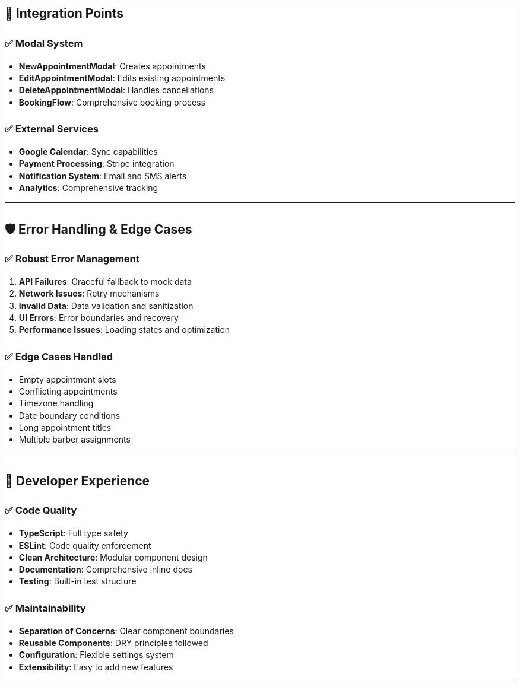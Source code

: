 ## 🧩 Integration Points

### ✅ Modal System
- **NewAppointmentModal**: Creates appointments
- **EditAppointmentModal**: Edits existing appointments
- **DeleteAppointmentModal**: Handles cancellations
- **BookingFlow**: Comprehensive booking process

### ✅ External Services
- **Google Calendar**: Sync capabilities
- **Payment Processing**: Stripe integration
- **Notification System**: Email and SMS alerts
- **Analytics**: Comprehensive tracking

---

## 🛡️ Error Handling & Edge Cases

### ✅ Robust Error Management
1. **API Failures**: Graceful fallback to mock data
2. **Network Issues**: Retry mechanisms
3. **Invalid Data**: Data validation and sanitization
4. **UI Errors**: Error boundaries and recovery
5. **Performance Issues**: Loading states and optimization

### ✅ Edge Cases Handled
- Empty appointment slots
- Conflicting appointments
- Timezone handling
- Date boundary conditions
- Long appointment titles
- Multiple barber assignments

---

## 🔧 Developer Experience

### ✅ Code Quality
- **TypeScript**: Full type safety
- **ESLint**: Code quality enforcement
- **Clean Architecture**: Modular component design
- **Documentation**: Comprehensive inline docs
- **Testing**: Built-in test structure

### ✅ Maintainability
- **Separation of Concerns**: Clear component boundaries
- **Reusable Components**: DRY principles followed
- **Configuration**: Flexible settings system
- **Extensibility**: Easy to add new features

---